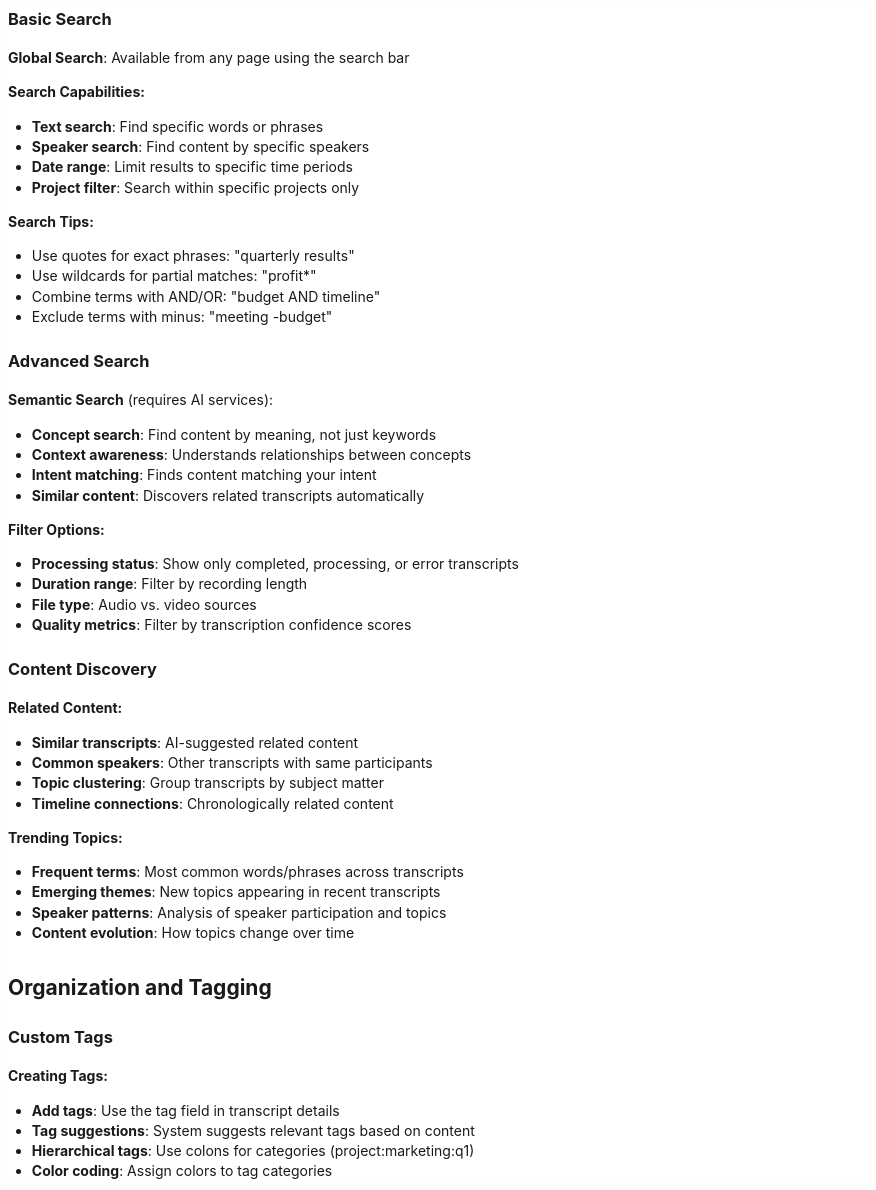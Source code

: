 ### Basic Search
**Global Search**: Available from any page using the search bar

**Search Capabilities:**
- **Text search**: Find specific words or phrases
- **Speaker search**: Find content by specific speakers
- **Date range**: Limit results to specific time periods
- **Project filter**: Search within specific projects only

**Search Tips:**
- Use quotes for exact phrases: "quarterly results"
- Use wildcards for partial matches: "profit*"
- Combine terms with AND/OR: "budget AND timeline"
- Exclude terms with minus: "meeting -budget"

### Advanced Search

**Semantic Search** (requires AI services):
- **Concept search**: Find content by meaning, not just keywords
- **Context awareness**: Understands relationships between concepts
- **Intent matching**: Finds content matching your intent
- **Similar content**: Discovers related transcripts automatically

**Filter Options:**
- **Processing status**: Show only completed, processing, or error transcripts
- **Duration range**: Filter by recording length
- **File type**: Audio vs. video sources
- **Quality metrics**: Filter by transcription confidence scores

### Content Discovery

**Related Content:**
- **Similar transcripts**: AI-suggested related content
- **Common speakers**: Other transcripts with same participants
- **Topic clustering**: Group transcripts by subject matter
- **Timeline connections**: Chronologically related content

**Trending Topics:**
- **Frequent terms**: Most common words/phrases across transcripts
- **Emerging themes**: New topics appearing in recent transcripts
- **Speaker patterns**: Analysis of speaker participation and topics
- **Content evolution**: How topics change over time

## Organization and Tagging

### Custom Tags

**Creating Tags:**
- **Add tags**: Use the tag field in transcript details
- **Tag suggestions**: System suggests relevant tags based on content
- **Hierarchical tags**: Use colons for categories (project:marketing:q1)
- **Color coding**: Assign colors to tag categories
